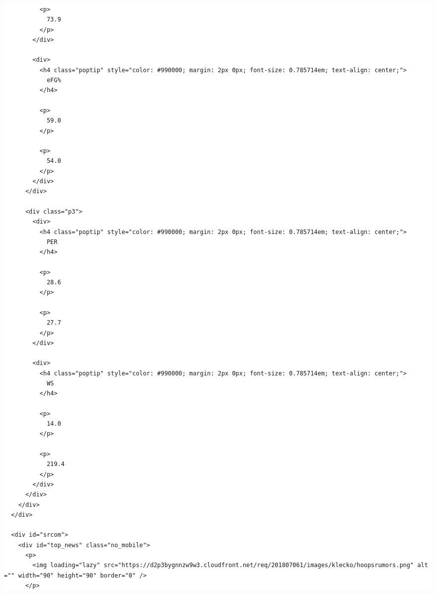               <p>
                73.9
              </p>
            </div>
            
            <div>
              <h4 class="poptip" style="color: #990000; margin: 2px 0px; font-size: 0.785714em; text-align: center;">
                eFG%
              </h4>
              
              <p>
                59.0
              </p>
              
              <p>
                54.0
              </p>
            </div>
          </div>
          
          <div class="p3">
            <div>
              <h4 class="poptip" style="color: #990000; margin: 2px 0px; font-size: 0.785714em; text-align: center;">
                PER
              </h4>
              
              <p>
                28.6
              </p>
              
              <p>
                27.7
              </p>
            </div>
            
            <div>
              <h4 class="poptip" style="color: #990000; margin: 2px 0px; font-size: 0.785714em; text-align: center;">
                WS
              </h4>
              
              <p>
                14.0
              </p>
              
              <p>
                219.4
              </p>
            </div>
          </div>
        </div>
      </div>
      
      <div id="srcom">
        <div id="top_news" class="no_mobile">
          <p>
            <img loading="lazy" src="https://d2p3bygnnzw9w3.cloudfront.net/req/201807061/images/klecko/hoopsrumors.png" alt="" width="90" height="90" border="0" />
          </p>
          